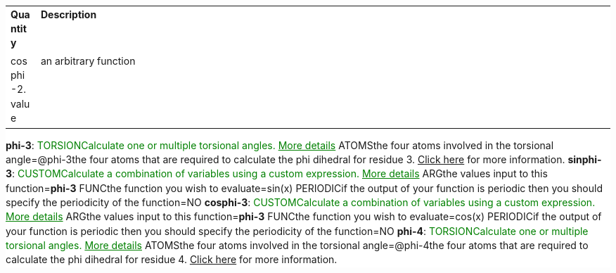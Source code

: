 <span style="display:none;" id="data/ala10/5-adaptive/opes/12/plumed.datcosphi-2">The CUSTOM action with label <b>cosphi-2</b> calculates the following quantities:<table  align="center" frame="void" width="95%" cellpadding="5%"><tr><td width="5%"><b> Quantity </b>  </td><td><b> Description </b> </td></tr><tr><td width="5%">cosphi-2.value</td><td>an arbitrary function</td></tr></table></span><b name="data/ala10/5-adaptive/opes/12/plumed.datphi-3" onclick='showPath("data/ala10/5-adaptive/opes/12/plumed.dat","data/ala10/5-adaptive/opes/12/plumed.datphi-3","data/ala10/5-adaptive/opes/12/plumed.datphi-3","brown")'>phi-3</b>: <span class="plumedtooltip" style="color:green">TORSION<span class="right">Calculate one or multiple torsional angles. <a href="https://www.plumed.org/doc-master/user-doc/html/TORSION" style="color:green">More details</a><i></i></span></span> <span class="plumedtooltip">ATOMS<span class="right">the four atoms involved in the torsional angle<i></i></span></span>=<span class="plumedtooltip">@phi-3<span class="right">the four atoms that are required to calculate the phi dihedral for residue 3. <a href="https://www.plumed.org/doc-master/user-doc/html/MOLINFO">Click here</a> for more information. <i></i></span></span>
<span style="display:none;" id="data/ala10/5-adaptive/opes/12/plumed.datphi-3">The TORSION action with label <b>phi-3</b> calculates the following quantities:<table  align="center" frame="void" width="95%" cellpadding="5%"><tr><td width="5%"><b> Quantity </b>  </td><td><b> Description </b> </td></tr><tr><td width="5%">phi-3.value</td><td>the TORSION involving these atoms</td></tr></table></span><b name="data/ala10/5-adaptive/opes/12/plumed.datsinphi-3" onclick='showPath("data/ala10/5-adaptive/opes/12/plumed.dat","data/ala10/5-adaptive/opes/12/plumed.datsinphi-3","data/ala10/5-adaptive/opes/12/plumed.datsinphi-3","brown")'>sinphi-3</b>: <span class="plumedtooltip" style="color:green">CUSTOM<span class="right">Calculate a combination of variables using a custom expression. <a href="https://www.plumed.org/doc-master/user-doc/html/CUSTOM" style="color:green">More details</a><i></i></span></span> <span class="plumedtooltip">ARG<span class="right">the values input to this function<i></i></span></span>=<b name="data/ala10/5-adaptive/opes/12/plumed.datphi-3">phi-3</b> <span class="plumedtooltip">FUNC<span class="right">the function you wish to evaluate<i></i></span></span>=sin(x) <span class="plumedtooltip">PERIODIC<span class="right">if the output of your function is periodic then you should specify the periodicity of the function<i></i></span></span>=NO
<span style="display:none;" id="data/ala10/5-adaptive/opes/12/plumed.datsinphi-3">The CUSTOM action with label <b>sinphi-3</b> calculates the following quantities:<table  align="center" frame="void" width="95%" cellpadding="5%"><tr><td width="5%"><b> Quantity </b>  </td><td><b> Description </b> </td></tr><tr><td width="5%">sinphi-3.value</td><td>an arbitrary function</td></tr></table></span><b name="data/ala10/5-adaptive/opes/12/plumed.datcosphi-3" onclick='showPath("data/ala10/5-adaptive/opes/12/plumed.dat","data/ala10/5-adaptive/opes/12/plumed.datcosphi-3","data/ala10/5-adaptive/opes/12/plumed.datcosphi-3","brown")'>cosphi-3</b>: <span class="plumedtooltip" style="color:green">CUSTOM<span class="right">Calculate a combination of variables using a custom expression. <a href="https://www.plumed.org/doc-master/user-doc/html/CUSTOM" style="color:green">More details</a><i></i></span></span> <span class="plumedtooltip">ARG<span class="right">the values input to this function<i></i></span></span>=<b name="data/ala10/5-adaptive/opes/12/plumed.datphi-3">phi-3</b> <span class="plumedtooltip">FUNC<span class="right">the function you wish to evaluate<i></i></span></span>=cos(x) <span class="plumedtooltip">PERIODIC<span class="right">if the output of your function is periodic then you should specify the periodicity of the function<i></i></span></span>=NO
<span style="display:none;" id="data/ala10/5-adaptive/opes/12/plumed.datcosphi-3">The CUSTOM action with label <b>cosphi-3</b> calculates the following quantities:<table  align="center" frame="void" width="95%" cellpadding="5%"><tr><td width="5%"><b> Quantity </b>  </td><td><b> Description </b> </td></tr><tr><td width="5%">cosphi-3.value</td><td>an arbitrary function</td></tr></table></span><b name="data/ala10/5-adaptive/opes/12/plumed.datphi-4" onclick='showPath("data/ala10/5-adaptive/opes/12/plumed.dat","data/ala10/5-adaptive/opes/12/plumed.datphi-4","data/ala10/5-adaptive/opes/12/plumed.datphi-4","brown")'>phi-4</b>: <span class="plumedtooltip" style="color:green">TORSION<span class="right">Calculate one or multiple torsional angles. <a href="https://www.plumed.org/doc-master/user-doc/html/TORSION" style="color:green">More details</a><i></i></span></span> <span class="plumedtooltip">ATOMS<span class="right">the four atoms involved in the torsional angle<i></i></span></span>=<span class="plumedtooltip">@phi-4<span class="right">the four atoms that are required to calculate the phi dihedral for residue 4. <a href="https://www.plumed.org/doc-master/user-doc/html/MOLINFO">Click here</a> for more information. <i></i></span></span>
